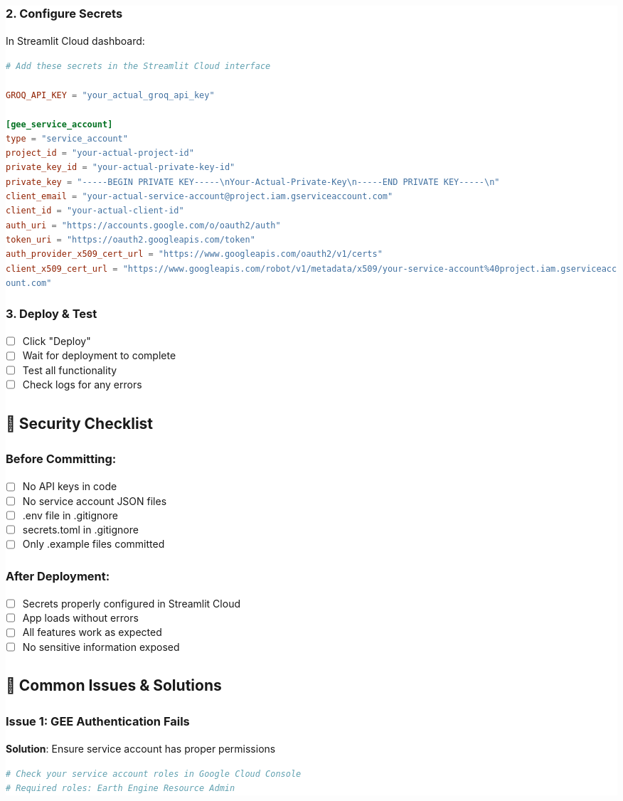 ### 2. Configure Secrets
In Streamlit Cloud dashboard:

```toml
# Add these secrets in the Streamlit Cloud interface

GROQ_API_KEY = "your_actual_groq_api_key"

[gee_service_account]
type = "service_account"
project_id = "your-actual-project-id"
private_key_id = "your-actual-private-key-id"
private_key = "-----BEGIN PRIVATE KEY-----\nYour-Actual-Private-Key\n-----END PRIVATE KEY-----\n"
client_email = "your-actual-service-account@project.iam.gserviceaccount.com"
client_id = "your-actual-client-id"
auth_uri = "https://accounts.google.com/o/oauth2/auth"
token_uri = "https://oauth2.googleapis.com/token"
auth_provider_x509_cert_url = "https://www.googleapis.com/oauth2/v1/certs"
client_x509_cert_url = "https://www.googleapis.com/robot/v1/metadata/x509/your-service-account%40project.iam.gserviceaccount.com"
```

### 3. Deploy & Test
- [ ] Click "Deploy"
- [ ] Wait for deployment to complete
- [ ] Test all functionality
- [ ] Check logs for any errors

## 🔐 Security Checklist

### Before Committing:
- [ ] No API keys in code
- [ ] No service account JSON files
- [ ] .env file in .gitignore
- [ ] secrets.toml in .gitignore
- [ ] Only .example files committed

### After Deployment:
- [ ] Secrets properly configured in Streamlit Cloud
- [ ] App loads without errors
- [ ] All features work as expected
- [ ] No sensitive information exposed

## 🐛 Common Issues & Solutions

### Issue 1: GEE Authentication Fails
**Solution**: Ensure service account has proper permissions
```bash
# Check your service account roles in Google Cloud Console
# Required roles: Earth Engine Resource Admin
```
